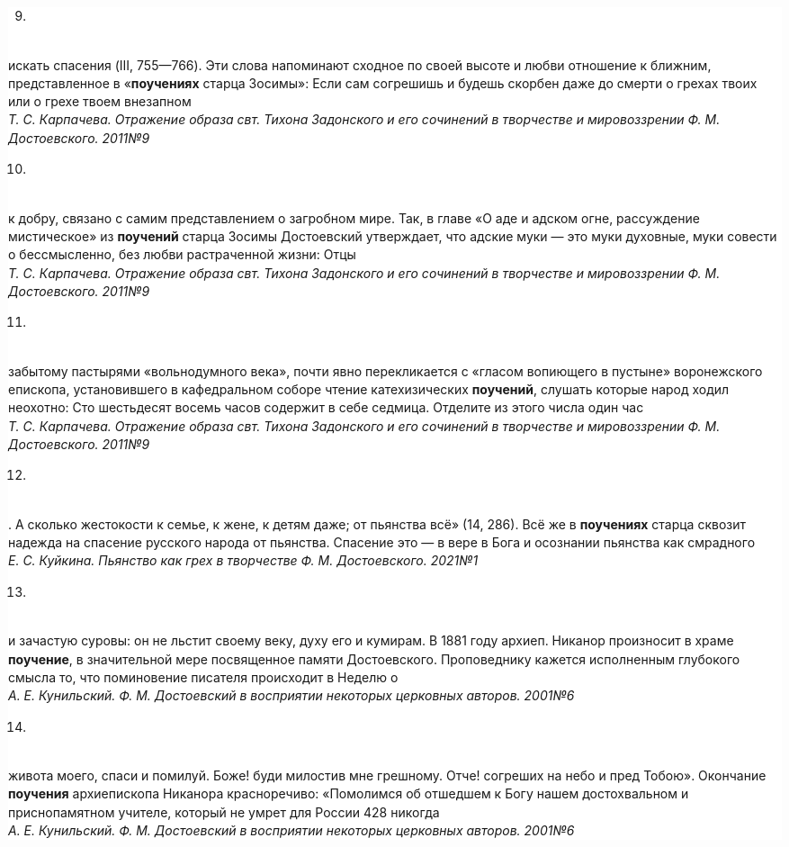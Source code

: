 9.
<br>искать спасения (III, 755—766).
  Эти слова напоминают сходное по своей высоте и любви отношение к
  ближним, представленное в «**поучениях** старца Зосимы»:
    Если сам согрешишь и будешь скорбен даже до смерти о грехах твоих или
    о грехе твоем внезапном
<br> *Т. С. Карпачева. Отражение образа свт. Тихона Задонского и его сочинений в творчестве и мировоззрении Ф. М. Достоевского. 2011№9* 

10.
<br>к добру, связано
  с самим представлением о загробном мире. Так, в главе «О аде и адском
  огне, рассуждение мистическое» из **поучений** старца Зосимы Достоевский
  утверждает, что адские муки — это муки духовные, муки совести о
  бессмысленно, без любви растраченной жизни:
    Отцы 
<br> *Т. С. Карпачева. Отражение образа свт. Тихона Задонского и его сочинений в творчестве и мировоззрении Ф. М. Достоевского. 2011№9* 

11.
<br>забытому
  пастырями «вольнодумного века», почти явно перекликается с «гласом
  вопиющего в пустыне» воронежского епископа, установившего в
  кафедральном соборе чтение катехизических **поучений**, слушать которые
  народ ходил неохотно:
    Сто шестьдесят восемь часов содержит в себе седмица. Отделите из этого
    числа один час
<br> *Т. С. Карпачева. Отражение образа свт. Тихона Задонского и его сочинений в творчестве и мировоззрении Ф. М. Достоевского. 2011№9* 

12.
<br>. А сколько
    жестокости к семье, к жене, к детям даже; от пьянства всё» (14, 286).
  Всё же в **поучениях** старца сквозит надежда на спасение русского народа от
  пьянства. Спасение это — в вере в Бога и осознании пьянства как
  смрадного
<br> *Е. С. Куйкина. Пьянство как грех в творчестве Ф. М. Достоевского. 2021№1* 

13.
<br>и зачастую суровы: он не льстит
  своему веку, духу его и кумирам. В 1881 году архиеп. Никанор произносит
  в храме **поучение**, в значительной мере посвященное памяти Достоевского.
  Проповеднику кажется исполненным глубокого смысла то, что поминовение
  писателя происходит в Неделю о 
<br> *А. Е. Кунильский. Ф. М. Достоевский в восприятии некоторых церковных авторов. 2001№6* 

14.
<br>живота моего, спаси и
  помилуй. Боже! буди милостив мне грешному. Отче! согреших на небо и пред
  Тобою».
  Окончание **поучения** архиепископа Никанора красноречиво: «Помолимся об
  отшедшем к Богу нашем достохвальном и приснопамятном учителе, который не
  умрет для России
  428
  никогда
<br> *А. Е. Кунильский. Ф. М. Достоевский в восприятии некоторых церковных авторов. 2001№6* 
